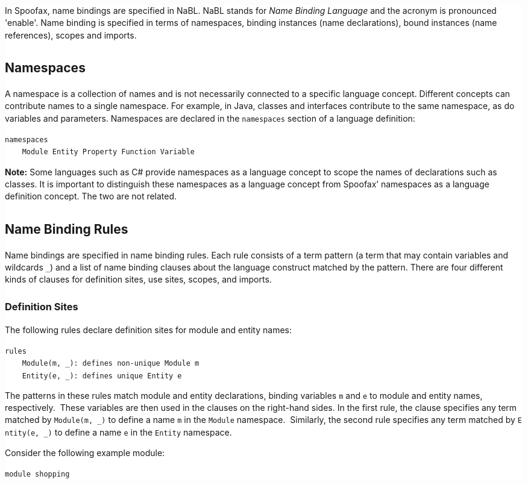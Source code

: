 In Spoofax, name bindings are specified in NaBL.
NaBL stands for *Name Binding Language* and the acronym is pronounced 'enable'.
Name binding is specified in terms of
  namespaces, 
  binding instances (name declarations), 
  bound instances (name references),
  scopes and
  imports.

## Namespaces 

A namespace is a collection of names and is not necessarily connected to a specific language concept. 
Different concepts can contribute names to a single namespace. 
For example, in Java, classes and interfaces contribute to the same namespace, as do variables and parameters. 
Namespaces are declared in the `namespaces` section of a language definition:

    namespaces 
        Module Entity Property Function Variable

**Note:** Some languages such as C# provide namespaces as a language concept to scope the names of declarations such as classes. 
It is important to distinguish these namespaces as a language concept from Spoofax’ namespaces as a language definition concept. 
The two are not related.

## Name Binding Rules

Name bindings are specified in name binding rules.
Each rule consists of a term pattern (a term that may contain variables and wildcards `_`) and a list of name binding clauses about the language construct matched by the pattern.
There are four different kinds of clauses for definition sites, use sites, scopes, and imports.

### Definition Sites

The following rules declare definition sites for module and entity names:

    rules
        Module(m, _): defines non-unique Module m
        Entity(e, _): defines unique Entity e

The patterns in these rules match module and entity declarations, binding variables `m` and `e` to module and entity names, respectively. 
These variables are then used in the clauses on the right-hand sides.
In the first rule, the clause specifies any term matched by `Module(m, _)` to define a name `m` in the `Module` namespace. 
Similarly, the second rule specifies any term matched by `Entity(e, _)` to define a name `e` in the `Entity` namespace.

Consider the following example module:

    module shopping
     